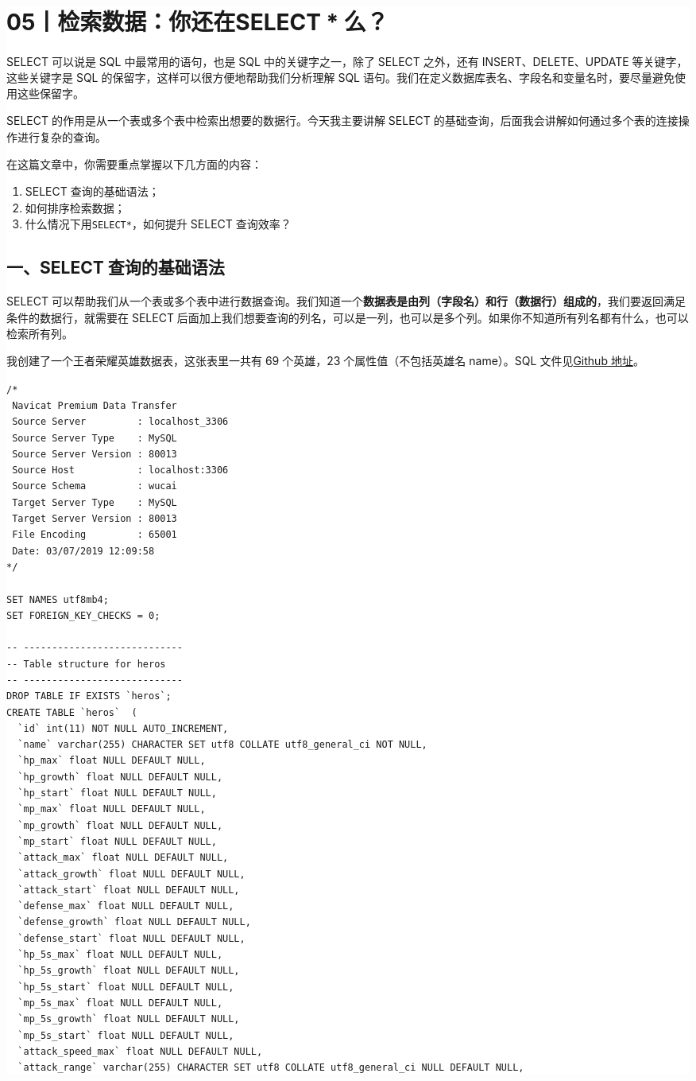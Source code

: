 # 05丨检索数据：你还在SELECT * 么？

SELECT 可以说是 SQL 中最常用的语句，也是 SQL 中的关键字之一，除了 SELECT 之外，还有 INSERT、DELETE、UPDATE 等关键字，这些关键字是 SQL 的保留字，这样可以很方便地帮助我们分析理解 SQL 语句。我们在定义数据库表名、字段名和变量名时，要尽量避免使用这些保留字。

SELECT 的作用是从一个表或多个表中检索出想要的数据行。今天我主要讲解 SELECT 的基础查询，后面我会讲解如何通过多个表的连接操作进行复杂的查询。

在这篇文章中，你需要重点掌握以下几方面的内容：

1. SELECT 查询的基础语法；
2. 如何排序检索数据；
3. 什么情况下用`SELECT*`，如何提升 SELECT 查询效率？

## 一、SELECT 查询的基础语法

SELECT 可以帮助我们从一个表或多个表中进行数据查询。我们知道一个**数据表是由列（字段名）和行（数据行）组成的**，我们要返回满足条件的数据行，就需要在 SELECT 后面加上我们想要查询的列名，可以是一列，也可以是多个列。如果你不知道所有列名都有什么，也可以检索所有列。

我创建了一个王者荣耀英雄数据表，这张表里一共有 69 个英雄，23 个属性值（不包括英雄名 name）。SQL 文件见[Github 地址](https://github.com/cystanford/sql_heros_data)。

```mysql
/*
 Navicat Premium Data Transfer
 Source Server         : localhost_3306
 Source Server Type    : MySQL
 Source Server Version : 80013
 Source Host           : localhost:3306
 Source Schema         : wucai
 Target Server Type    : MySQL
 Target Server Version : 80013
 File Encoding         : 65001
 Date: 03/07/2019 12:09:58
*/

SET NAMES utf8mb4;
SET FOREIGN_KEY_CHECKS = 0;

-- ----------------------------
-- Table structure for heros
-- ----------------------------
DROP TABLE IF EXISTS `heros`;
CREATE TABLE `heros`  (
  `id` int(11) NOT NULL AUTO_INCREMENT,
  `name` varchar(255) CHARACTER SET utf8 COLLATE utf8_general_ci NOT NULL,
  `hp_max` float NULL DEFAULT NULL,
  `hp_growth` float NULL DEFAULT NULL,
  `hp_start` float NULL DEFAULT NULL,
  `mp_max` float NULL DEFAULT NULL,
  `mp_growth` float NULL DEFAULT NULL,
  `mp_start` float NULL DEFAULT NULL,
  `attack_max` float NULL DEFAULT NULL,
  `attack_growth` float NULL DEFAULT NULL,
  `attack_start` float NULL DEFAULT NULL,
  `defense_max` float NULL DEFAULT NULL,
  `defense_growth` float NULL DEFAULT NULL,
  `defense_start` float NULL DEFAULT NULL,
  `hp_5s_max` float NULL DEFAULT NULL,
  `hp_5s_growth` float NULL DEFAULT NULL,
  `hp_5s_start` float NULL DEFAULT NULL,
  `mp_5s_max` float NULL DEFAULT NULL,
  `mp_5s_growth` float NULL DEFAULT NULL,
  `mp_5s_start` float NULL DEFAULT NULL,
  `attack_speed_max` float NULL DEFAULT NULL,
  `attack_range` varchar(255) CHARACTER SET utf8 COLLATE utf8_general_ci NULL DEFAULT NULL,
```